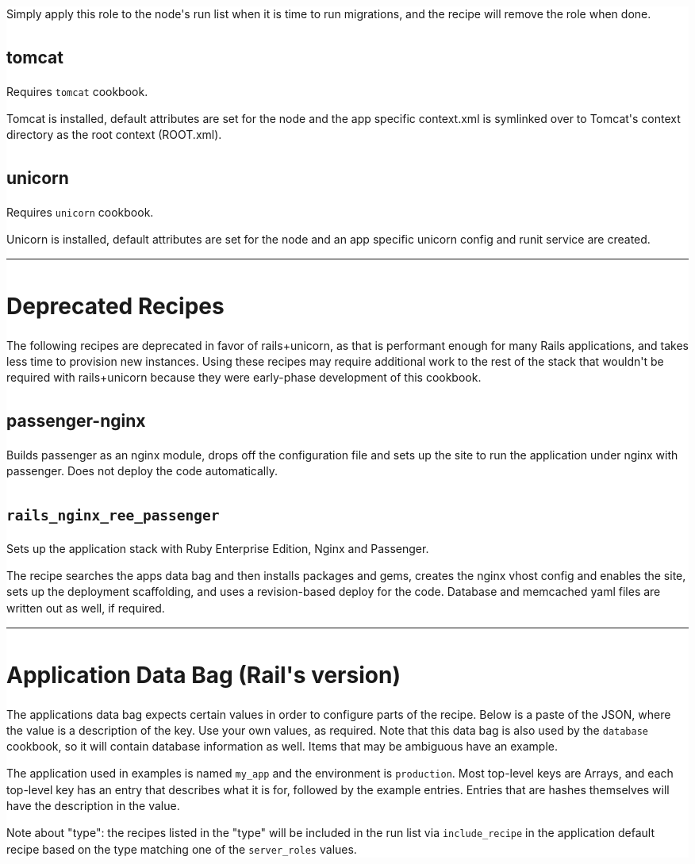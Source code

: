 Simply apply this role to the node's run list when it is time to run migrations, and the recipe will remove the role when done.

tomcat
-------

Requires `tomcat` cookbook.

Tomcat is installed, default attributes are set for the node and the app specific context.xml is symlinked over to Tomcat's context directory as the root context (ROOT.xml).

unicorn
-------

Requires `unicorn` cookbook.

Unicorn is installed, default attributes are set for the node and an app specific unicorn config and runit service are created.

---
Deprecated Recipes
==================

The following recipes are deprecated in favor of rails+unicorn, as that is performant enough for many Rails applications, and takes less time to provision new instances. Using these recipes may require additional work to the rest of the stack that wouldn't be required with rails+unicorn because they were early-phase development of this cookbook.

passenger-nginx
---------------

Builds passenger as an nginx module, drops off the configuration file and sets up the site to run the application under nginx with passenger. Does not deploy the code automatically.

`rails_nginx_ree_passenger`
---------------------------

Sets up the application stack with Ruby Enterprise Edition, Nginx and Passenger.

The recipe searches the apps data bag and then installs packages and gems, creates the nginx vhost config and enables the site, sets up the deployment scaffolding, and uses a revision-based deploy for the code. Database and memcached yaml files are written out as well, if required.

---
Application Data Bag (Rail's version)
====================

The applications data bag expects certain values in order to configure parts of the recipe. Below is a paste of the JSON, where the value is a description of the key. Use your own values, as required. Note that this data bag is also used by the `database` cookbook, so it will contain database information as well. Items that may be ambiguous have an example.

The application used in examples is named `my_app` and the environment is `production`. Most top-level keys are Arrays, and each top-level key has an entry that describes what it is for, followed by the example entries. Entries that are hashes themselves will have the description in the value.

Note about "type": the recipes listed in the "type" will be included in the run list via `include_recipe` in the application default recipe based on the type matching one of the `server_roles` values.
